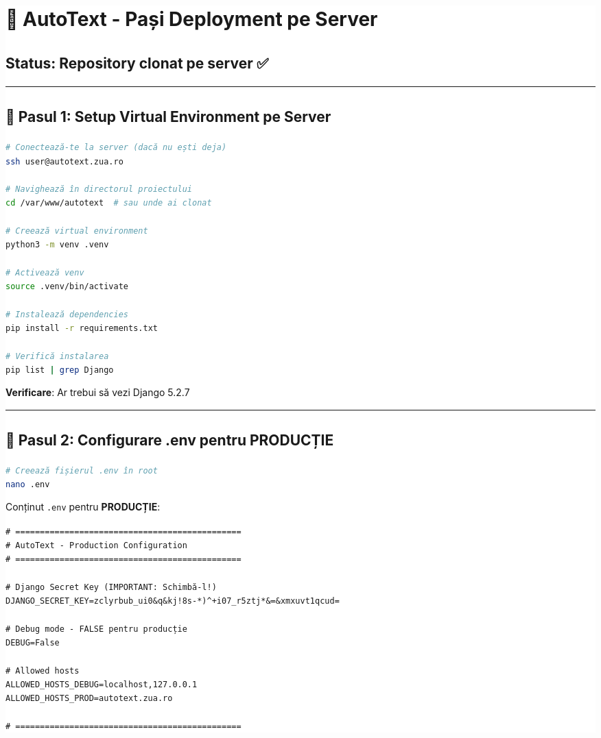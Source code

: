 # 🚀 AutoText - Pași Deployment pe Server

## Status: Repository clonat pe server ✅

---

## 📍 Pasul 1: Setup Virtual Environment pe Server

```bash
# Conectează-te la server (dacă nu ești deja)
ssh user@autotext.zua.ro

# Navighează în directorul proiectului
cd /var/www/autotext  # sau unde ai clonat

# Creează virtual environment
python3 -m venv .venv

# Activează venv
source .venv/bin/activate

# Instalează dependencies
pip install -r requirements.txt

# Verifică instalarea
pip list | grep Django
```

**Verificare**: Ar trebui să vezi Django 5.2.7

---

## 📍 Pasul 2: Configurare .env pentru PRODUCȚIE

```bash
# Creează fișierul .env în root
nano .env
```

Conținut `.env` pentru **PRODUCȚIE**:
```env
# ==============================================
# AutoText - Production Configuration
# ==============================================

# Django Secret Key (IMPORTANT: Schimbă-l!)
DJANGO_SECRET_KEY=zclyrbub_ui0&q&kj!8s-*)^+i07_r5ztj*&=&xmxuvt1qcud=

# Debug mode - FALSE pentru producție
DEBUG=False

# Allowed hosts
ALLOWED_HOSTS_DEBUG=localhost,127.0.0.1
ALLOWED_HOSTS_PROD=autotext.zua.ro

# ==============================================
```
